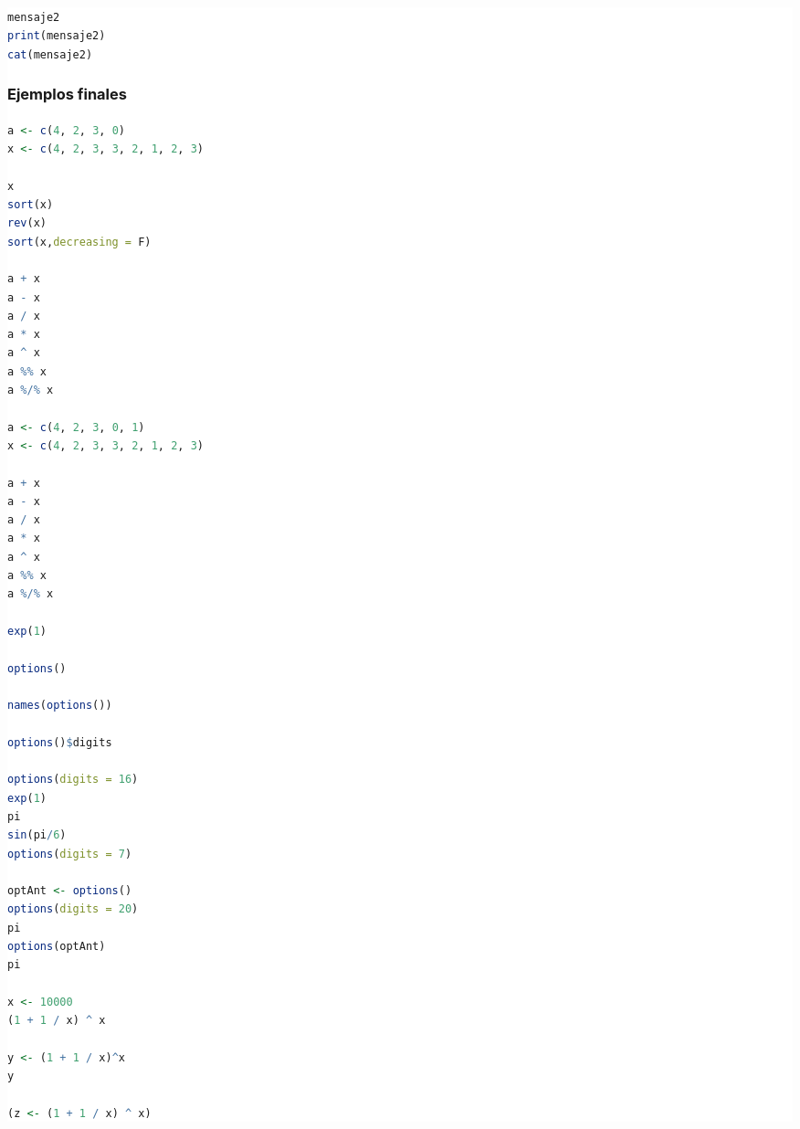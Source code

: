 ```r
mensaje2
print(mensaje2)
cat(mensaje2)
```

### Ejemplos finales


```r
a <- c(4, 2, 3, 0)
x <- c(4, 2, 3, 3, 2, 1, 2, 3)

x
sort(x)
rev(x)
sort(x,decreasing = F)

a + x
a - x
a / x
a * x
a ^ x
a %% x
a %/% x

a <- c(4, 2, 3, 0, 1)
x <- c(4, 2, 3, 3, 2, 1, 2, 3)

a + x
a - x
a / x
a * x
a ^ x
a %% x
a %/% x

exp(1)

options()

names(options())

options()$digits

options(digits = 16)
exp(1)
pi
sin(pi/6)
options(digits = 7)

optAnt <- options()
options(digits = 20)
pi
options(optAnt)
pi

x <- 10000
(1 + 1 / x) ^ x

y <- (1 + 1 / x)^x
y

(z <- (1 + 1 / x) ^ x)

```